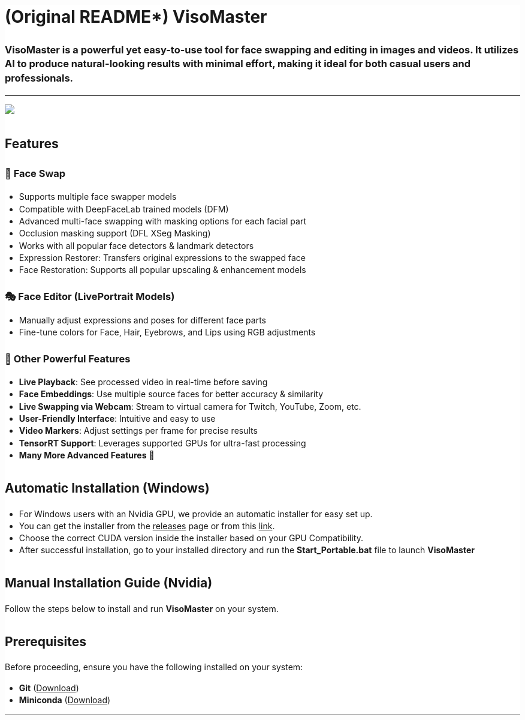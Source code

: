 # (Original README*) VisoMaster 
### VisoMaster is a powerful yet easy-to-use tool for face swapping and editing in images and videos. It utilizes AI to produce natural-looking results with minimal effort, making it ideal for both casual users and professionals.  

---
<img src=".github/screenshot.png" height="auto"/>

## Features  

### 🔄 **Face Swap**  
- Supports multiple face swapper models  
- Compatible with DeepFaceLab trained models (DFM)  
- Advanced multi-face swapping with masking options for each facial part  
- Occlusion masking support (DFL XSeg Masking)  
- Works with all popular face detectors & landmark detectors  
- Expression Restorer: Transfers original expressions to the swapped face  
- Face Restoration: Supports all popular upscaling & enhancement models  

### 🎭 **Face Editor (LivePortrait Models)**  
- Manually adjust expressions and poses for different face parts  
- Fine-tune colors for Face, Hair, Eyebrows, and Lips using RGB adjustments  

### 🚀 **Other Powerful Features**  
- **Live Playback**: See processed video in real-time before saving  
- **Face Embeddings**: Use multiple source faces for better accuracy & similarity  
- **Live Swapping via Webcam**: Stream to virtual camera for Twitch, YouTube, Zoom, etc.  
- **User-Friendly Interface**: Intuitive and easy to use  
- **Video Markers**: Adjust settings per frame for precise results  
- **TensorRT Support**: Leverages supported GPUs for ultra-fast processing  
- **Many More Advanced Features** 🎉  

## Automatic Installation (Windows)
- For Windows users with an Nvidia GPU, we provide an automatic installer for easy set up. 
- You can get the installer from the [releases](https://github.com/visomaster/VisoMaster/releases/tag/v0.1.1) page or from this [link](https://github.com/visomaster/VisoMaster/releases/download/v0.1.1/VisoMaster_Setup.exe).
- Choose the correct CUDA version inside the installer based on your GPU Compatibility.
- After successful installation, go to your installed directory and run the **Start_Portable.bat** file to launch **VisoMaster**

## **Manual Installation Guide (Nvidia)**

Follow the steps below to install and run **VisoMaster** on your system.

## **Prerequisites**
Before proceeding, ensure you have the following installed on your system:
- **Git** ([Download](https://git-scm.com/downloads))
- **Miniconda** ([Download](https://www.anaconda.com/download))

---